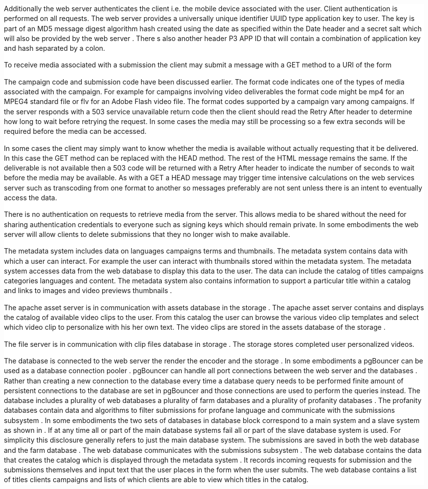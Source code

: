 Additionally the web server authenticates the client i.e. the mobile device associated with the user. Client authentication is performed on all requests. The web server provides a universally unique identifier UUID type application key to user. The key is part of an MD5 message digest algorithm hash created using the date as specified within the Date header and a secret salt which will also be provided by the web server . There s also another header P3 APP ID that will contain a combination of application key and hash separated by a colon.

To receive media associated with a submission the client may submit a message with a GET method to a URI of the form 

The campaign code and submission code have been discussed earlier. The format code indicates one of the types of media associated with the campaign. For example for campaigns involving video deliverables the format code might be mp4 for an MPEG4 standard file or flv for an Adobe Flash video file. The format codes supported by a campaign vary among campaigns. If the server responds with a 503 service unavailable return code then the client should read the Retry After header to determine how long to wait before retrying the request. In some cases the media may still be processing so a few extra seconds will be required before the media can be accessed.

In some cases the client may simply want to know whether the media is available without actually requesting that it be delivered. In this case the GET method can be replaced with the HEAD method. The rest of the HTML message remains the same. If the deliverable is not available then a 503 code will be returned with a Retry After header to indicate the number of seconds to wait before the media may be available. As with a GET a HEAD message may trigger time intensive calculations on the web services server such as transcoding from one format to another so messages preferably are not sent unless there is an intent to eventually access the data.

There is no authentication on requests to retrieve media from the server. This allows media to be shared without the need for sharing authentication credentials to everyone such as signing keys which should remain private. In some embodiments the web server will allow clients to delete submissions that they no longer wish to make available.

The metadata system includes data on languages campaigns terms and thumbnails. The metadata system contains data with which a user can interact. For example the user can interact with thumbnails stored within the metadata system. The metadata system accesses data from the web database to display this data to the user. The data can include the catalog of titles campaigns categories languages and content. The metadata system also contains information to support a particular title within a catalog and links to images and video previews thumbnails .

The apache asset server is in communication with assets database in the storage . The apache asset server contains and displays the catalog of available video clips to the user. From this catalog the user can browse the various video clip templates and select which video clip to personalize with his her own text. The video clips are stored in the assets database of the storage .

The file server is in communication with clip files database in storage . The storage stores completed user personalized videos.

The database is connected to the web server the render the encoder and the storage . In some embodiments a pgBouncer can be used as a database connection pooler . pgBouncer can handle all port connections between the web server and the databases . Rather than creating a new connection to the database every time a database query needs to be performed finite amount of persistent connections to the database are set in pgBouncer and those connections are used to perform the queries instead. The database includes a plurality of web databases a plurality of farm databases and a plurality of profanity databases . The profanity databases contain data and algorithms to filter submissions for profane language and communicate with the submissions subsystem . In some embodiments the two sets of databases in database block correspond to a main system and a slave system as shown in . If at any time all or part of the main database systems fail all or part of the slave database system is used. For simplicity this disclosure generally refers to just the main database system. The submissions are saved in both the web database and the farm database . The web database communicates with the submissions subsystem . The web database contains the data that creates the catalog which is displayed through the metadata system . It records incoming requests for submission and the submissions themselves and input text that the user places in the form when the user submits. The web database contains a list of titles clients campaigns and lists of which clients are able to view which titles in the catalog.
